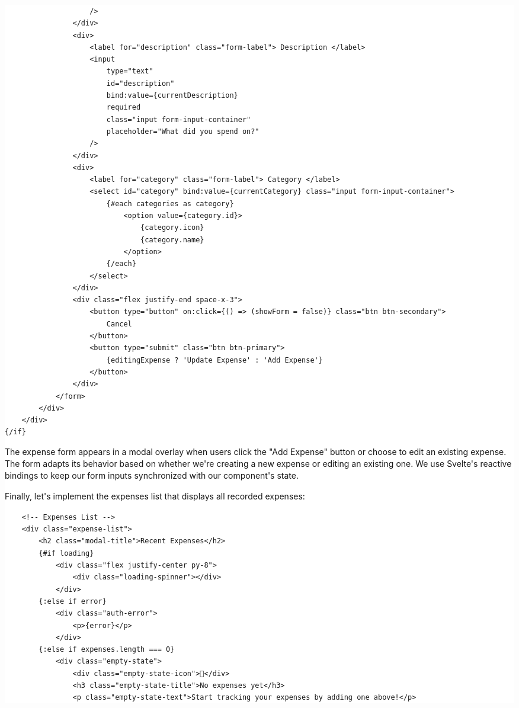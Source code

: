 ```svelte
					/>
				</div>
				<div>
					<label for="description" class="form-label"> Description </label>
					<input
						type="text"
						id="description"
						bind:value={currentDescription}
						required
						class="input form-input-container"
						placeholder="What did you spend on?"
					/>
				</div>
				<div>
					<label for="category" class="form-label"> Category </label>
					<select id="category" bind:value={currentCategory} class="input form-input-container">
						{#each categories as category}
							<option value={category.id}>
								{category.icon}
								{category.name}
							</option>
						{/each}
					</select>
				</div>
				<div class="flex justify-end space-x-3">
					<button type="button" on:click={() => (showForm = false)} class="btn btn-secondary">
						Cancel
					</button>
					<button type="submit" class="btn btn-primary">
						{editingExpense ? 'Update Expense' : 'Add Expense'}
					</button>
				</div>
			</form>
		</div>
	</div>
{/if}
```

The expense form appears in a modal overlay when users click the "Add Expense" button or choose to edit an existing expense. The form adapts its behavior based on whether we're creating a new expense or editing an existing one. We use Svelte's reactive bindings to keep our form inputs synchronized with our component's state.

Finally, let's implement the expenses list that displays all recorded expenses:

```svelte
	<!-- Expenses List -->
	<div class="expense-list">
		<h2 class="modal-title">Recent Expenses</h2>
		{#if loading}
			<div class="flex justify-center py-8">
				<div class="loading-spinner"></div>
			</div>
		{:else if error}
			<div class="auth-error">
				<p>{error}</p>
			</div>
		{:else if expenses.length === 0}
			<div class="empty-state">
				<div class="empty-state-icon">💸</div>
				<h3 class="empty-state-title">No expenses yet</h3>
				<p class="empty-state-text">Start tracking your expenses by adding one above!</p>
```